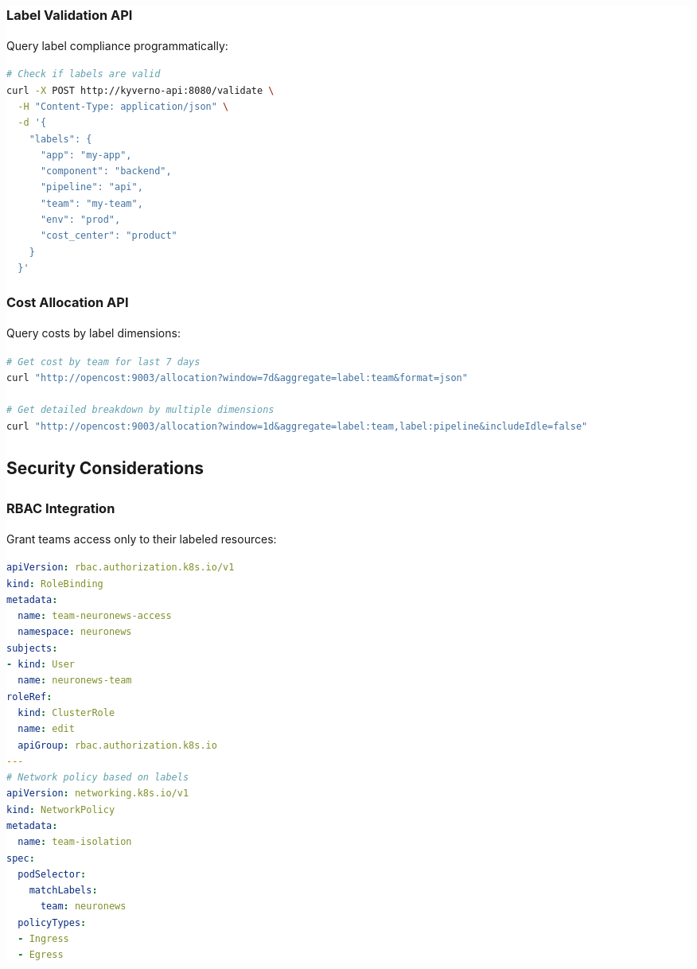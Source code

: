 ### Label Validation API

Query label compliance programmatically:

```bash
# Check if labels are valid
curl -X POST http://kyverno-api:8080/validate \
  -H "Content-Type: application/json" \
  -d '{
    "labels": {
      "app": "my-app",
      "component": "backend", 
      "pipeline": "api",
      "team": "my-team",
      "env": "prod",
      "cost_center": "product"
    }
  }'
```

### Cost Allocation API

Query costs by label dimensions:

```bash
# Get cost by team for last 7 days
curl "http://opencost:9003/allocation?window=7d&aggregate=label:team&format=json"

# Get detailed breakdown by multiple dimensions
curl "http://opencost:9003/allocation?window=1d&aggregate=label:team,label:pipeline&includeIdle=false"
```

## Security Considerations

### RBAC Integration

Grant teams access only to their labeled resources:

```yaml
apiVersion: rbac.authorization.k8s.io/v1
kind: RoleBinding
metadata:
  name: team-neuronews-access
  namespace: neuronews
subjects:
- kind: User
  name: neuronews-team
roleRef:
  kind: ClusterRole
  name: edit
  apiGroup: rbac.authorization.k8s.io
---
# Network policy based on labels
apiVersion: networking.k8s.io/v1
kind: NetworkPolicy
metadata:
  name: team-isolation
spec:
  podSelector:
    matchLabels:
      team: neuronews
  policyTypes:
  - Ingress
  - Egress
```